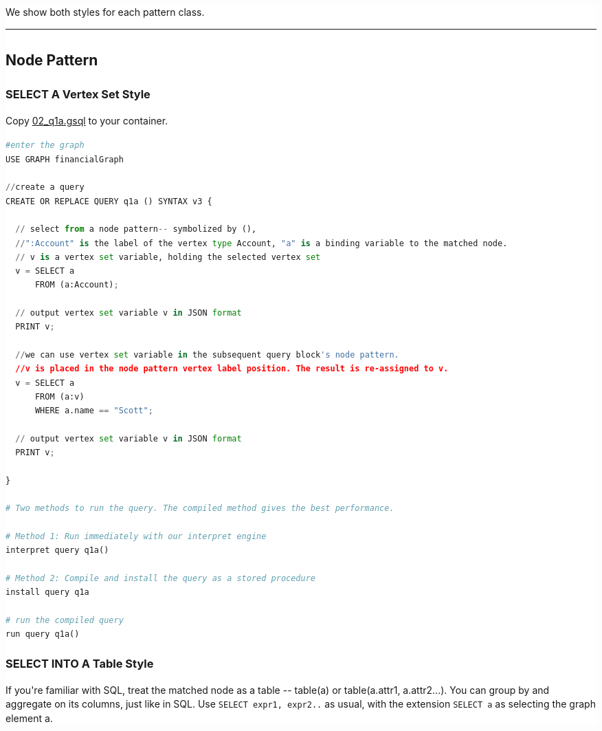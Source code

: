 We show both styles for each pattern class. 

---
## Node Pattern
### SELECT A Vertex Set Style 
Copy [02_q1a.gsql](./gsql/02_q1a.gsql) to your container. 

```python
#enter the graph
USE GRAPH financialGraph

//create a query
CREATE OR REPLACE QUERY q1a () SYNTAX v3 {

  // select from a node pattern-- symbolized by (),
  //":Account" is the label of the vertex type Account, "a" is a binding variable to the matched node. 
  // v is a vertex set variable, holding the selected vertex set
  v = SELECT a
      FROM (a:Account);

  // output vertex set variable v in JSON format
  PRINT v;

  //we can use vertex set variable in the subsequent query block's node pattern.
  //v is placed in the node pattern vertex label position. The result is re-assigned to v. 
  v = SELECT a
      FROM (a:v)
      WHERE a.name == "Scott";

  // output vertex set variable v in JSON format
  PRINT v;

}

# Two methods to run the query. The compiled method gives the best performance. 

# Method 1: Run immediately with our interpret engine
interpret query q1a()

# Method 2: Compile and install the query as a stored procedure
install query q1a

# run the compiled query
run query q1a()
```
### SELECT INTO A Table Style
If you're familiar with SQL, treat the matched node as a table -- table(a) or table(a.attr1, a.attr2...). You can group by and aggregate on its columns, just like in SQL. Use `SELECT expr1, expr2..` as usual, with the extension `SELECT a` as selecting the graph element a.
